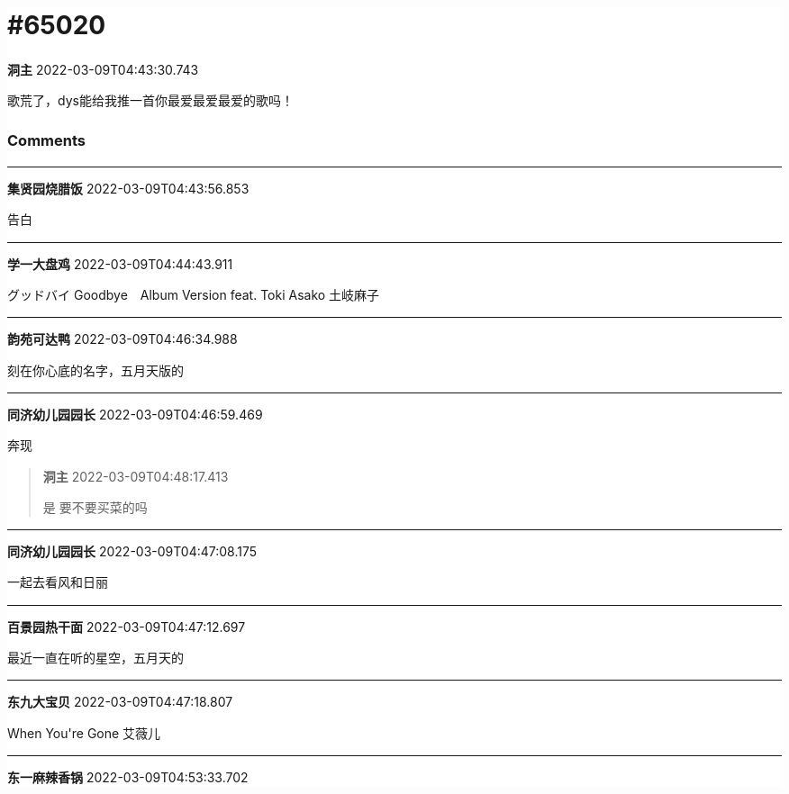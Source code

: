 # #65020

**洞主** 2022-03-09T04:43:30.743

歌荒了，dys能给我推一首你最爱最爱最爱的歌吗！

### Comments

---

**集贤园烧腊饭** 2022-03-09T04:43:56.853

告白

---

**学一大盘鸡** 2022-03-09T04:44:43.911

グッドバイ Goodbye　Album Version feat. Toki Asako 土岐麻子

---

**韵苑可达鸭** 2022-03-09T04:46:34.988

刻在你心底的名字，五月天版的

---

**同济幼儿园园长** 2022-03-09T04:46:59.469

奔现

> **洞主** 2022-03-09T04:48:17.413
> 
> 是  要不要买菜的吗


---

**同济幼儿园园长** 2022-03-09T04:47:08.175

一起去看风和日丽

---

**百景园热干面** 2022-03-09T04:47:12.697

最近一直在听的星空，五月天的

---

**东九大宝贝** 2022-03-09T04:47:18.807

When You're Gone
艾薇儿

---

**东一麻辣香锅** 2022-03-09T04:53:33.702
